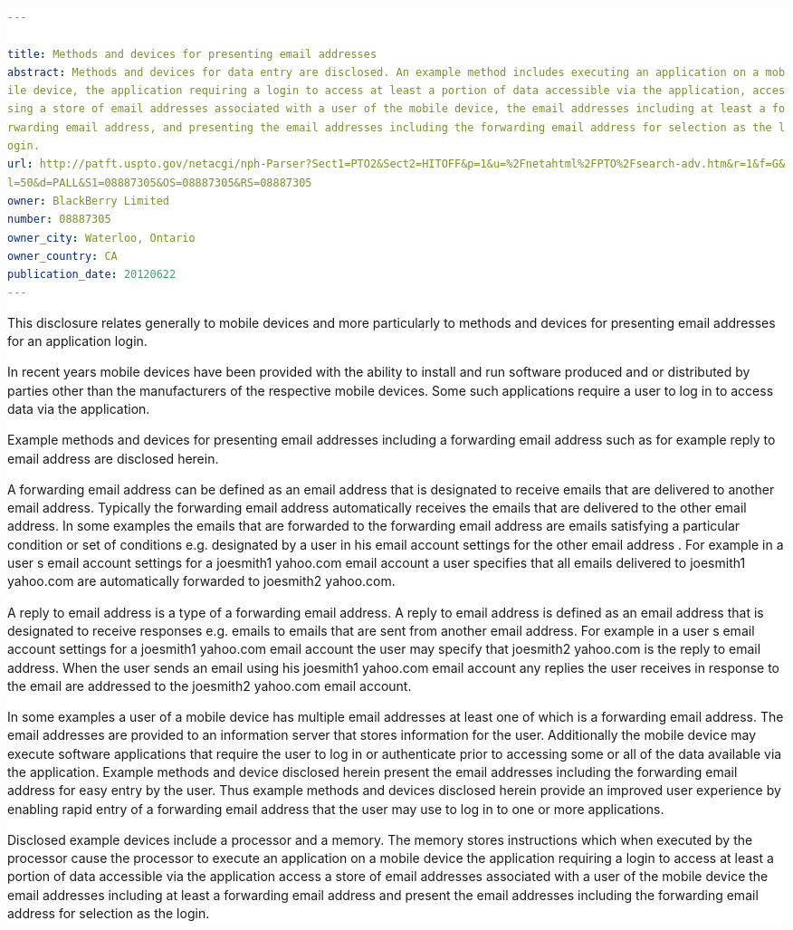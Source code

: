 ```yaml
---

title: Methods and devices for presenting email addresses
abstract: Methods and devices for data entry are disclosed. An example method includes executing an application on a mobile device, the application requiring a login to access at least a portion of data accessible via the application, accessing a store of email addresses associated with a user of the mobile device, the email addresses including at least a forwarding email address, and presenting the email addresses including the forwarding email address for selection as the login.
url: http://patft.uspto.gov/netacgi/nph-Parser?Sect1=PTO2&Sect2=HITOFF&p=1&u=%2Fnetahtml%2FPTO%2Fsearch-adv.htm&r=1&f=G&l=50&d=PALL&S1=08887305&OS=08887305&RS=08887305
owner: BlackBerry Limited
number: 08887305
owner_city: Waterloo, Ontario
owner_country: CA
publication_date: 20120622
---
```

This disclosure relates generally to mobile devices and more particularly to methods and devices for presenting email addresses for an application login.

In recent years mobile devices have been provided with the ability to install and run software produced and or distributed by parties other than the manufacturers of the respective mobile devices. Some such applications require a user to log in to access data via the application.

Example methods and devices for presenting email addresses including a forwarding email address such as for example reply to email address are disclosed herein.

A forwarding email address can be defined as an email address that is designated to receive emails that are delivered to another email address. Typically the forwarding email address automatically receives the emails that are delivered to the other email address. In some examples the emails that are forwarded to the forwarding email address are emails satisfying a particular condition or set of conditions e.g. designated by a user in his email account settings for the other email address . For example in a user s email account settings for a joesmith1 yahoo.com email account a user specifies that all emails delivered to joesmith1 yahoo.com are automatically forwarded to joesmith2 yahoo.com.

A reply to email address is a type of a forwarding email address. A reply to email address is defined as an email address that is designated to receive responses e.g. emails to emails that are sent from another email address. For example in a user s email account settings for a joesmith1 yahoo.com email account the user may specify that joesmith2 yahoo.com is the reply to email address. When the user sends an email using his joesmith1 yahoo.com email account any replies the user receives in response to the email are addressed to the joesmith2 yahoo.com email account.

In some examples a user of a mobile device has multiple email addresses at least one of which is a forwarding email address. The email addresses are provided to an information server that stores information for the user. Additionally the mobile device may execute software applications that require the user to log in or authenticate prior to accessing some or all of the data available via the application. Example methods and device disclosed herein present the email addresses including the forwarding email address for easy entry by the user. Thus example methods and devices disclosed herein provide an improved user experience by enabling rapid entry of a forwarding email address that the user may use to log in to one or more applications.

Disclosed example devices include a processor and a memory. The memory stores instructions which when executed by the processor cause the processor to execute an application on a mobile device the application requiring a login to access at least a portion of data accessible via the application access a store of email addresses associated with a user of the mobile device the email addresses including at least a forwarding email address and present the email addresses including the forwarding email address for selection as the login.
